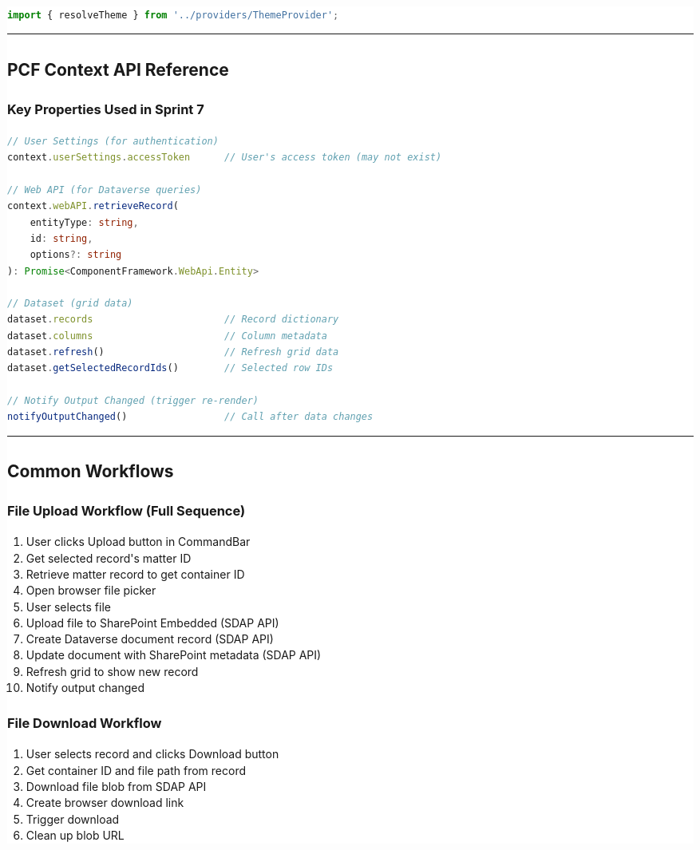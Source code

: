 ```typescript
import { resolveTheme } from '../providers/ThemeProvider';
```

---

## PCF Context API Reference

### Key Properties Used in Sprint 7

```typescript
// User Settings (for authentication)
context.userSettings.accessToken      // User's access token (may not exist)

// Web API (for Dataverse queries)
context.webAPI.retrieveRecord(
    entityType: string,
    id: string,
    options?: string
): Promise<ComponentFramework.WebApi.Entity>

// Dataset (grid data)
dataset.records                       // Record dictionary
dataset.columns                       // Column metadata
dataset.refresh()                     // Refresh grid data
dataset.getSelectedRecordIds()        // Selected row IDs

// Notify Output Changed (trigger re-render)
notifyOutputChanged()                 // Call after data changes
```

---

## Common Workflows

### File Upload Workflow (Full Sequence)
1. User clicks Upload button in CommandBar
2. Get selected record's matter ID
3. Retrieve matter record to get container ID
4. Open browser file picker
5. User selects file
6. Upload file to SharePoint Embedded (SDAP API)
7. Create Dataverse document record (SDAP API)
8. Update document with SharePoint metadata (SDAP API)
9. Refresh grid to show new record
10. Notify output changed

### File Download Workflow
1. User selects record and clicks Download button
2. Get container ID and file path from record
3. Download file blob from SDAP API
4. Create browser download link
5. Trigger download
6. Clean up blob URL
